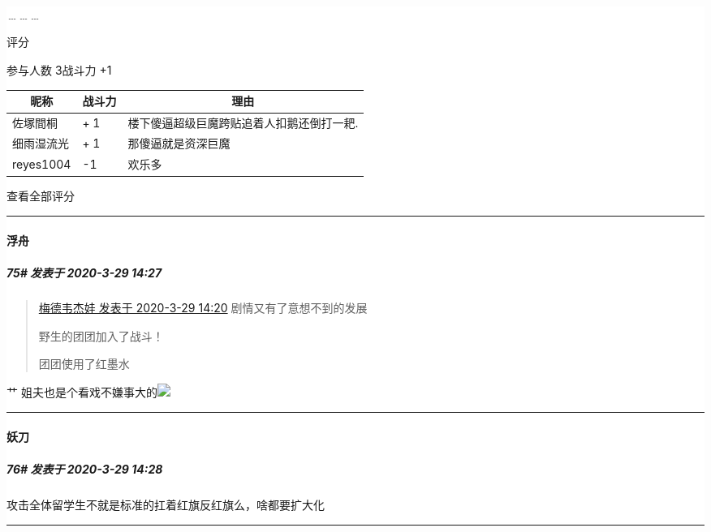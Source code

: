 

﹍﹍﹍

评分





 参与人数 3战斗力 +1

|昵称|战斗力|理由|
|----|---|---|
| 佐塚間桐| + 1|楼下傻逼超级巨魔跨贴追着人扣鹅还倒打一耙.|
| 细雨湿流光| + 1|那傻逼就是资深巨魔|
| reyes1004|-1|欢乐多|



查看全部评分






*****

####  浮舟  
##### 75#       发表于 2020-3-29 14:27



<blockquote><a href="httphttps://bbs.saraba1st.com/2b/forum.php?mod=redirect&amp;goto=findpost&amp;pid=46912817&amp;ptid=1921427" target="_blank">梅德韦杰娃 发表于 2020-3-29 14:20</a>
剧情又有了意想不到的发展

野生的团团加入了战斗！

团团使用了红墨水</blockquote>
艹 姐夫也是个看戏不嫌事大的<img src="https://static.saraba1st.com/image/smiley/face2017/037.png" referrerpolicy="no-referrer">







*****

####  妖刀  
##### 76#       发表于 2020-3-29 14:28




攻击全体留学生不就是标准的扛着红旗反红旗么，啥都要扩大化







*****
